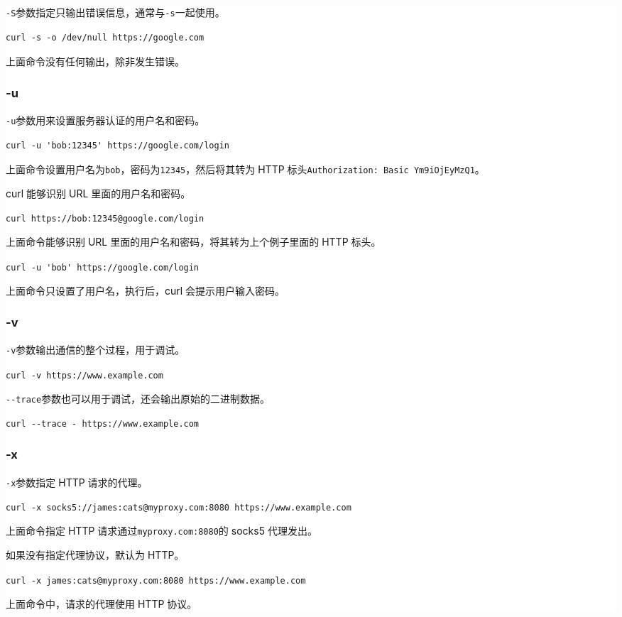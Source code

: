 `-S`参数指定只输出错误信息，通常与`-s`一起使用。

```
curl -s -o /dev/null https://google.com
```

上面命令没有任何输出，除非发生错误。

### -u

`-u`参数用来设置服务器认证的用户名和密码。

```
curl -u 'bob:12345' https://google.com/login
```

上面命令设置用户名为`bob`，密码为`12345`，然后将其转为 HTTP 标头`Authorization: Basic Ym9iOjEyMzQ1`。

curl 能够识别 URL 里面的用户名和密码。

```
curl https://bob:12345@google.com/login
```

上面命令能够识别 URL 里面的用户名和密码，将其转为上个例子里面的 HTTP 标头。

```
curl -u 'bob' https://google.com/login
```

上面命令只设置了用户名，执行后，curl 会提示用户输入密码。

### -v

`-v`参数输出通信的整个过程，用于调试。

```
curl -v https://www.example.com
```

`--trace`参数也可以用于调试，还会输出原始的二进制数据。

```
curl --trace - https://www.example.com
```

### -x

`-x`参数指定 HTTP 请求的代理。

```
curl -x socks5://james:cats@myproxy.com:8080 https://www.example.com
```

上面命令指定 HTTP 请求通过`myproxy.com:8080`的 socks5 代理发出。

如果没有指定代理协议，默认为 HTTP。

```
curl -x james:cats@myproxy.com:8080 https://www.example.com
```

上面命令中，请求的代理使用 HTTP 协议。
